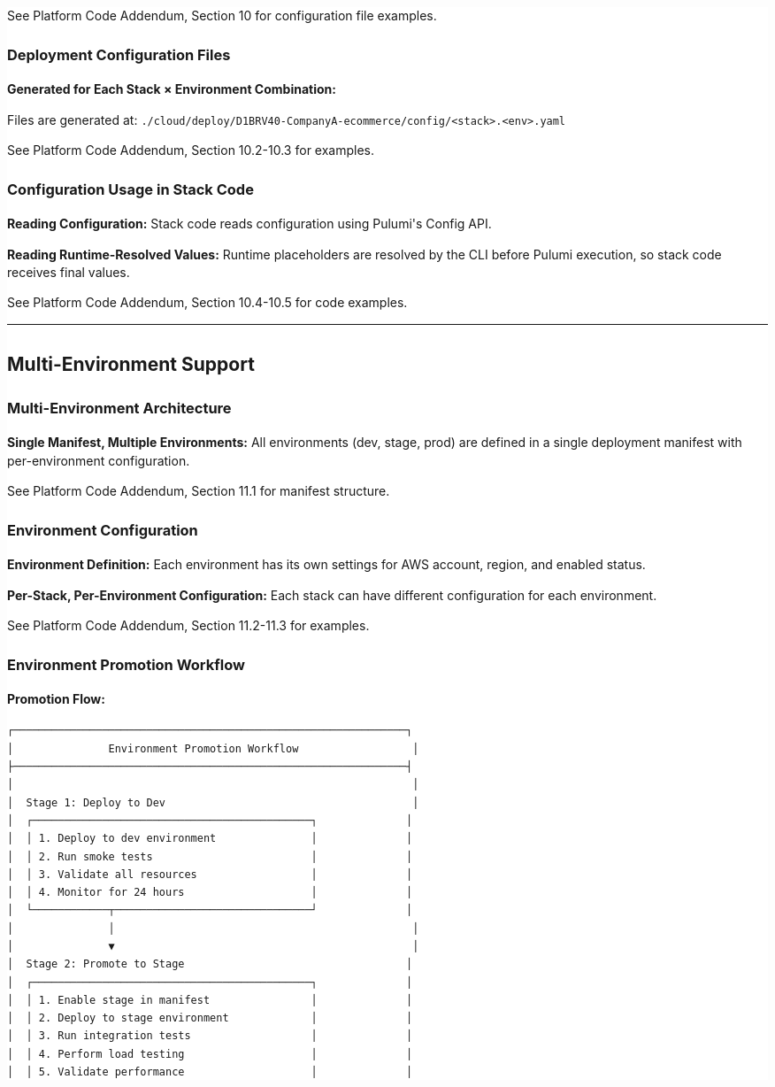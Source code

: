 See Platform Code Addendum, Section 10 for configuration file examples.

### Deployment Configuration Files

**Generated for Each Stack × Environment Combination:**

Files are generated at: `./cloud/deploy/D1BRV40-CompanyA-ecommerce/config/<stack>.<env>.yaml`

See Platform Code Addendum, Section 10.2-10.3 for examples.

### Configuration Usage in Stack Code

**Reading Configuration:**
Stack code reads configuration using Pulumi's Config API.

**Reading Runtime-Resolved Values:**
Runtime placeholders are resolved by the CLI before Pulumi execution, so stack code receives final values.

See Platform Code Addendum, Section 10.4-10.5 for code examples.

---

## Multi-Environment Support

### Multi-Environment Architecture

**Single Manifest, Multiple Environments:**
All environments (dev, stage, prod) are defined in a single deployment manifest with per-environment configuration.

See Platform Code Addendum, Section 11.1 for manifest structure.

### Environment Configuration

**Environment Definition:**
Each environment has its own settings for AWS account, region, and enabled status.

**Per-Stack, Per-Environment Configuration:**
Each stack can have different configuration for each environment.

See Platform Code Addendum, Section 11.2-11.3 for examples.

### Environment Promotion Workflow

**Promotion Flow:**
```
┌──────────────────────────────────────────────────────────────┐
│               Environment Promotion Workflow                  │
├──────────────────────────────────────────────────────────────┤
│                                                               │
│  Stage 1: Deploy to Dev                                       │
│  ┌────────────────────────────────────────────┐              │
│  │ 1. Deploy to dev environment               │              │
│  │ 2. Run smoke tests                         │              │
│  │ 3. Validate all resources                  │              │
│  │ 4. Monitor for 24 hours                    │              │
│  └────────────┬───────────────────────────────┘              │
│               │                                               │
│               ▼                                               │
│  Stage 2: Promote to Stage                                   │
│  ┌────────────────────────────────────────────┐              │
│  │ 1. Enable stage in manifest                │              │
│  │ 2. Deploy to stage environment             │              │
│  │ 3. Run integration tests                   │              │
│  │ 4. Perform load testing                    │              │
│  │ 5. Validate performance                    │              │
```